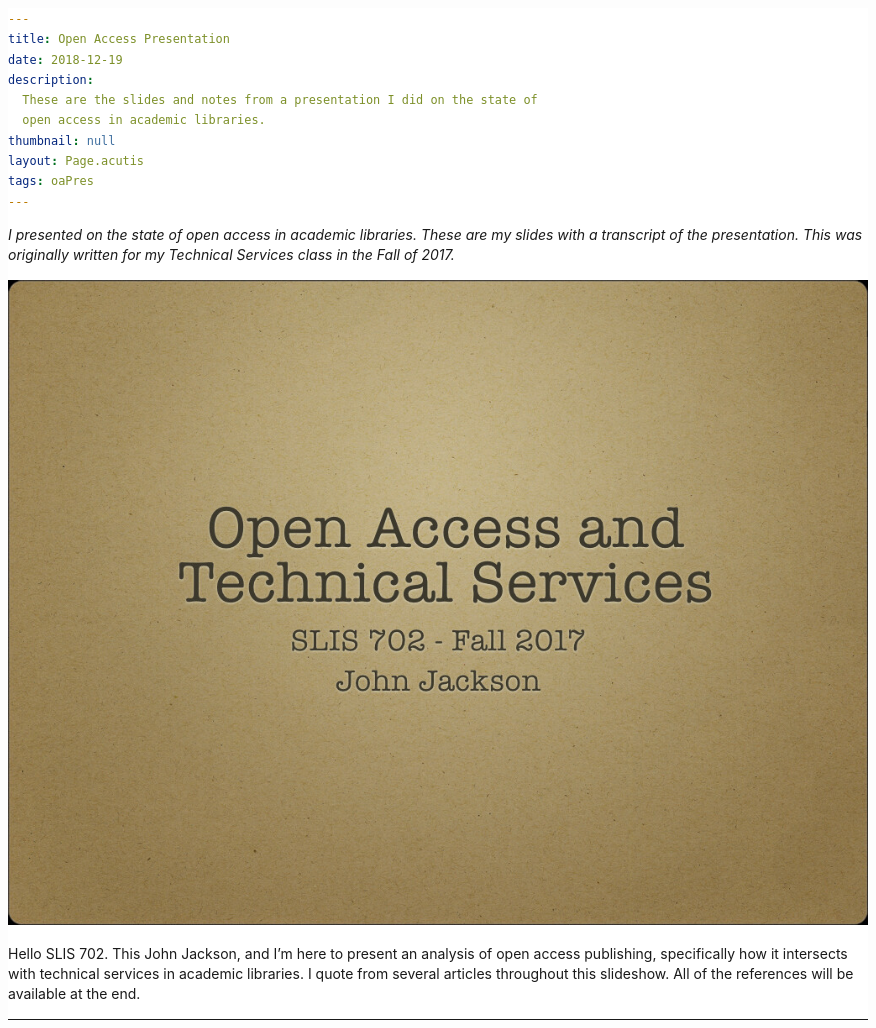 ```yaml
---
title: Open Access Presentation
date: 2018-12-19
description:
  These are the slides and notes from a presentation I did on the state of
  open access in academic libraries.
thumbnail: null
layout: Page.acutis
tags: oaPres
---
```

*I presented on the state of open access in academic libraries. These are my
slides with a transcript of the presentation. This was originally written for
my Technical Services class in the Fall of 2017.*

![Open Access and Technical Services.](/assets/images/open-access-presentation/702-Open-Access-Presentation-web-version.001.jpeg)

Hello SLIS 702. This John Jackson, and I’m here to present an analysis of
open access publishing, specifically how it intersects with technical
services in academic libraries. I quote from several articles throughout this
slideshow. All of the references will be available at the end.

---